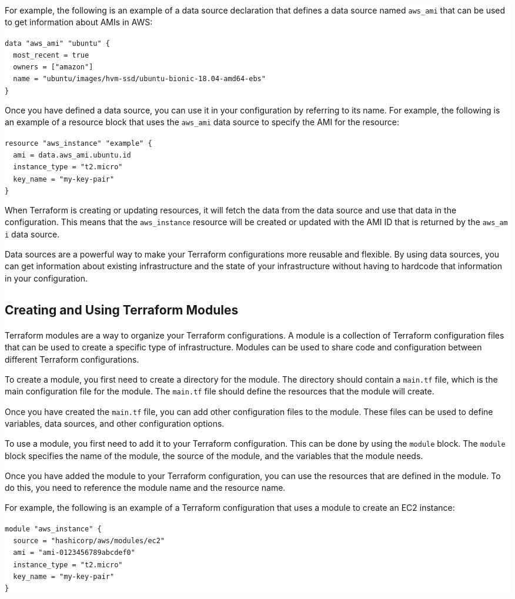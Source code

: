 For example, the following is an example of a data source declaration that defines a data source named `aws_ami` that can be used to get information about AMIs in AWS:

```
data "aws_ami" "ubuntu" {
  most_recent = true
  owners = ["amazon"]
  name = "ubuntu/images/hvm-ssd/ubuntu-bionic-18.04-amd64-ebs"
}
```

Once you have defined a data source, you can use it in your configuration by referring to its name. For example, the following is an example of a resource block that uses the `aws_ami` data source to specify the AMI for the resource:

```
resource "aws_instance" "example" {
  ami = data.aws_ami.ubuntu.id
  instance_type = "t2.micro"
  key_name = "my-key-pair"
}
```

When Terraform is creating or updating resources, it will fetch the data from the data source and use that data in the configuration. This means that the `aws_instance` resource will be created or updated with the AMI ID that is returned by the `aws_ami` data source.

Data sources are a powerful way to make your Terraform configurations more reusable and flexible. By using data sources, you can get information about existing infrastructure and the state of your infrastructure without having to hardcode that information in your configuration.

## Creating and Using Terraform Modules


Terraform modules are a way to organize your Terraform configurations. A module is a collection of Terraform configuration files that can be used to create a specific type of infrastructure. Modules can be used to share code and configuration between different Terraform configurations.

To create a module, you first need to create a directory for the module. The directory should contain a `main.tf` file, which is the main configuration file for the module. The `main.tf` file should define the resources that the module will create.

Once you have created the `main.tf` file, you can add other configuration files to the module. These files can be used to define variables, data sources, and other configuration options.

To use a module, you first need to add it to your Terraform configuration. This can be done by using the `module` block. The `module` block specifies the name of the module, the source of the module, and the variables that the module needs.

Once you have added the module to your Terraform configuration, you can use the resources that are defined in the module. To do this, you need to reference the module name and the resource name.

For example, the following is an example of a Terraform configuration that uses a module to create an EC2 instance:

```
module "aws_instance" {
  source = "hashicorp/aws/modules/ec2"
  ami = "ami-0123456789abcdef0"
  instance_type = "t2.micro"
  key_name = "my-key-pair"
}
```
